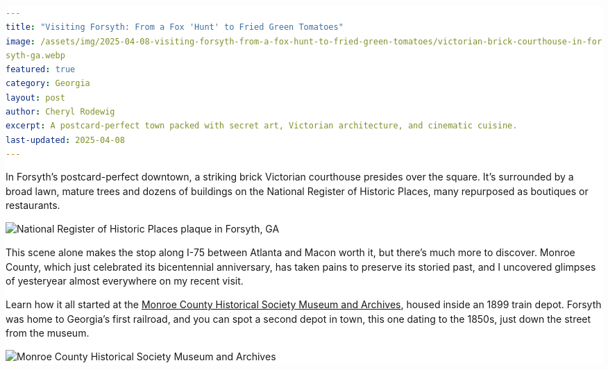 ```yaml
---
title: "Visiting Forsyth: From a Fox 'Hunt' to Fried Green Tomatoes"
image: /assets/img/2025-04-08-visiting-forsyth-from-a-fox-hunt-to-fried-green-tomatoes/victorian-brick-courthouse-in-forsyth-ga.webp
featured: true
category: Georgia
layout: post
author: Cheryl Rodewig
excerpt: A postcard-perfect town packed with secret art, Victorian architecture, and cinematic cuisine.
last-updated: 2025-04-08
---
```


In Forsyth’s postcard-perfect downtown, a striking brick Victorian courthouse
presides over the square. It’s surrounded by a broad lawn, mature trees and
dozens of buildings on the National Register of Historic Places, many repurposed
as boutiques or restaurants.

<img
  src="/assets/img/2025-04-08-visiting-forsyth-from-a-fox-hunt-to-fried-green-tomatoes/national-register-of-historic-places-forsyth-ga-665.webp"
  srcset="/assets/img/2025-04-08-visiting-forsyth-from-a-fox-hunt-to-fried-green-tomatoes/national-register-of-historic-places-forsyth-ga-320.webp
          320w,
          /assets/img/2025-04-08-visiting-forsyth-from-a-fox-hunt-to-fried-green-tomatoes/national-register-of-historic-places-forsyth-ga-480.webp
  480w,
  /assets/img/2025-04-08-visiting-forsyth-from-a-fox-hunt-to-fried-green-tomatoes/national-register-of-historic-places-forsyth-ga-665.webp
  665w" sizes="(max-width: 665px) 100vw, 665px" alt="National Register of
  Historic Places plaque in Forsyth, GA" width="665" height="499" loading="lazy"
  />

This scene alone makes the stop along I-75 between Atlanta and Macon worth it,
but there’s much more to discover. Monroe County, which just celebrated its
bicentennial anniversary, has taken pains to preserve its storied past, and I
uncovered glimpses of yesteryear almost everywhere on my recent visit.

Learn how it all started at the [Monroe County Historical Society Museum and
Archives](https://www.mchsga.org), housed inside an 1899 train depot. Forsyth
was home to Georgia’s first railroad, and you can spot a second depot in town,
this one dating to the 1850s, just down the street from the museum.

<img
  src="/assets/img/2025-04-08-visiting-forsyth-from-a-fox-hunt-to-fried-green-tomatoes/monroe-county-historical-society-museum-and-archives-665.webp"
  srcset="/assets/img/2025-04-08-visiting-forsyth-from-a-fox-hunt-to-fried-green-tomatoes/monroe-county-historical-society-museum-and-archives-320.webp
          320w,
          /assets/img/2025-04-08-visiting-forsyth-from-a-fox-hunt-to-fried-green-tomatoes/monroe-county-historical-society-museum-and-archives-480.webp
  480w,
  /assets/img/2025-04-08-visiting-forsyth-from-a-fox-hunt-to-fried-green-tomatoes/monroe-county-historical-society-museum-and-archives-665.webp
  665w" sizes="(max-width: 665px) 100vw, 665px" alt="Monroe County Historical
  Society Museum and Archives" width="665" height="499" loading="lazy" />
